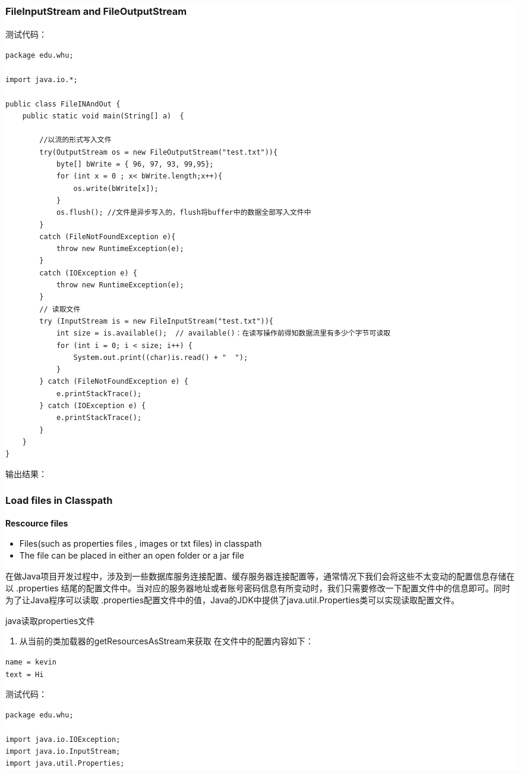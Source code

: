 ### FileInputStream and FileOutputStream

测试代码：
```
package edu.whu;

import java.io.*;

public class FileINAndOut {
    public static void main(String[] a)  {

        //以流的形式写入文件
        try(OutputStream os = new FileOutputStream("test.txt")){
            byte[] bWrite = { 96, 97, 93, 99,95};
            for (int x = 0 ; x< bWrite.length;x++){
                os.write(bWrite[x]);
            }
            os.flush(); //文件是异步写入的，flush将buffer中的数据全部写入文件中
        }
        catch (FileNotFoundException e){
            throw new RuntimeException(e);
        }
        catch (IOException e) {
            throw new RuntimeException(e);
        }
        // 读取文件
        try (InputStream is = new FileInputStream("test.txt")){
            int size = is.available();  // available()：在读写操作前得知数据流里有多少个字节可读取
            for (int i = 0; i < size; i++) {
                System.out.print((char)is.read() + "  ");
            }
        } catch (FileNotFoundException e) {
            e.printStackTrace();
        } catch (IOException e) {
            e.printStackTrace();
        }
    }
}
```

输出结果：


### Load files in Classpath
**Rescource files**
- Files(such as  properties files , images or txt files) in classpath
- The file can be placed in either an open folder or a jar file

在做Java项目开发过程中，涉及到一些数据库服务连接配置、缓存服务器连接配置等，通常情况下我们会将这些不太变动的配置信息存储在以 .properties 结尾的配置文件中。当对应的服务器地址或者账号密码信息有所变动时，我们只需要修改一下配置文件中的信息即可。同时为了让Java程序可以读取 .properties配置文件中的值，Java的JDK中提供了java.util.Properties类可以实现读取配置文件。

java读取properties文件
1. 从当前的类加载器的getResourcesAsStream来获取
在文件中的配置内容如下：
```
name = kevin
text = Hi
```
测试代码：
```
package edu.whu;

import java.io.IOException;
import java.io.InputStream;
import java.util.Properties;
```